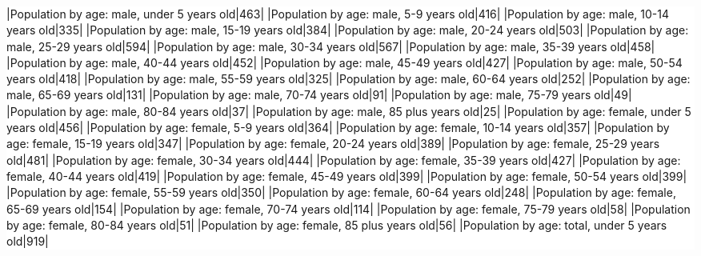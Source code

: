 |Population by age: male, under 5 years old|463|
|Population by age: male, 5-9 years old|416|
|Population by age: male, 10-14 years old|335|
|Population by age: male, 15-19 years old|384|
|Population by age: male, 20-24 years old|503|
|Population by age: male, 25-29 years old|594|
|Population by age: male, 30-34 years old|567|
|Population by age: male, 35-39 years old|458|
|Population by age: male, 40-44 years old|452|
|Population by age: male, 45-49 years old|427|
|Population by age: male, 50-54 years old|418|
|Population by age: male, 55-59 years old|325|
|Population by age: male, 60-64 years old|252|
|Population by age: male, 65-69 years old|131|
|Population by age: male, 70-74 years old|91|
|Population by age: male, 75-79 years old|49|
|Population by age: male, 80-84 years old|37|
|Population by age: male, 85 plus years old|25|
|Population by age: female, under 5 years old|456|
|Population by age: female, 5-9 years old|364|
|Population by age: female, 10-14 years old|357|
|Population by age: female, 15-19 years old|347|
|Population by age: female, 20-24 years old|389|
|Population by age: female, 25-29 years old|481|
|Population by age: female, 30-34 years old|444|
|Population by age: female, 35-39 years old|427|
|Population by age: female, 40-44 years old|419|
|Population by age: female, 45-49 years old|399|
|Population by age: female, 50-54 years old|399|
|Population by age: female, 55-59 years old|350|
|Population by age: female, 60-64 years old|248|
|Population by age: female, 65-69 years old|154|
|Population by age: female, 70-74 years old|114|
|Population by age: female, 75-79 years old|58|
|Population by age: female, 80-84 years old|51|
|Population by age: female, 85 plus years old|56|
|Population by age: total, under 5 years old|919|